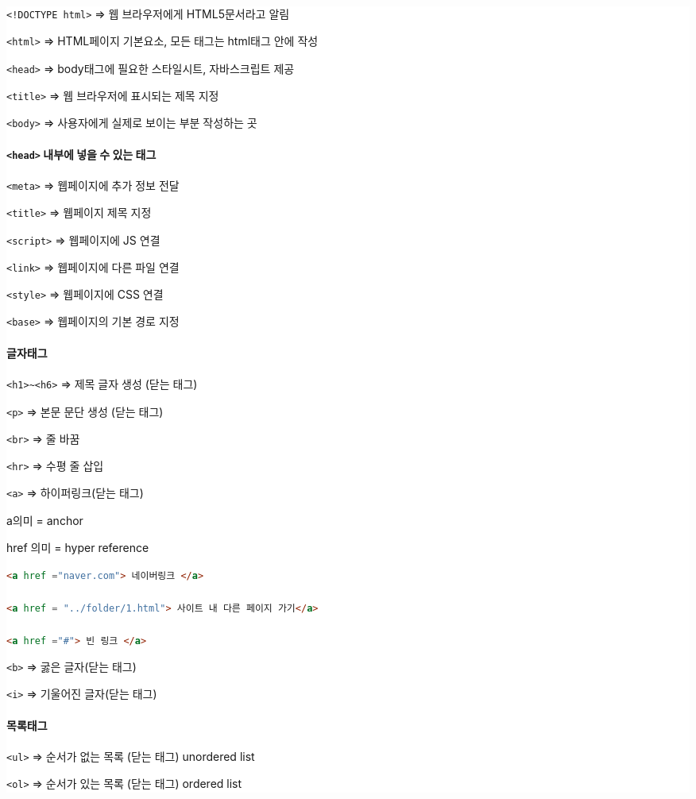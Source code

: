 `<!DOCTYPE html>` ⇒ 웹 브라우저에게 HTML5문서라고 알림

`<html>` ⇒ HTML페이지 기본요소, 모든 태그는 html태그 안에 작성

`<head>` ⇒ body태그에 필요한 스타일시트, 자바스크립트 제공

`<title>` ⇒ 웹 브라우저에 표시되는 제목 지정

`<body>` ⇒ 사용자에게 실제로 보이는 부분 작성하는 곳



#### `<head>` 내부에 넣을 수 있는 태그

`<meta>` => 웹페이지에 추가 정보 전달

`<title>` => 웹페이지 제목 지정

`<script>` => 웹페이지에 JS 연결

`<link>` => 웹페이지에 다른 파일 연결

`<style>` => 웹페이지에 CSS 연결

`<base>` => 웹페이지의 기본 경로 지정



#### 글자태그

`<h1>~<h6>` => 제목 글자 생성 (닫는 태그)

`<p>` => 본문 문단 생성 (닫는 태그)

`<br>` => 줄 바꿈

`<hr>` => 수평 줄 삽입

`<a>` => 하이퍼링크(닫는 태그)

a의미 = anchor

href 의미 = hyper reference

```html
<a href ="naver.com"> 네이버링크 </a>

<a href = "../folder/1.html"> 사이트 내 다른 페이지 가기</a>

<a href ="#"> 빈 링크 </a>
```



`<b>` => 굻은 글자(닫는 태그)

`<i>` => 기울어진 글자(닫는 태그)



#### 목록태그

`<ul>` => 순서가 없는 목록 (닫는 태그) unordered list

`<ol>` => 순서가 있는 목록 (닫는 태그) ordered list
